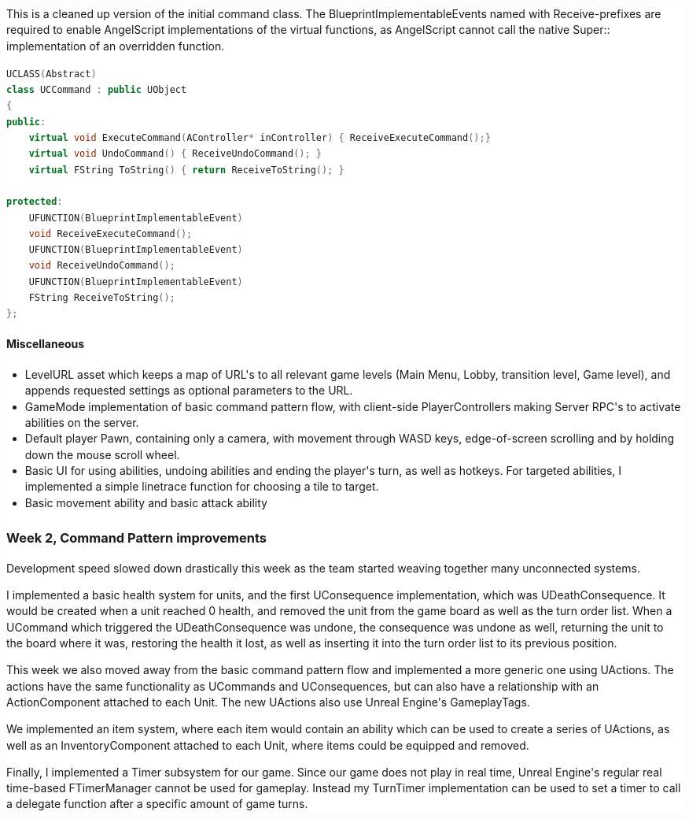 This is a cleaned up version of the initial command class. The BlueprintImplementableEvents named with Receive-prefixes are required to enable AngelScript implementations of the virtual functions, as AngelScript cannot call the native Super:: implementation of an overridden function.

``` c++
UCLASS(Abstract)
class UCCommand : public UObject
{
public:
	virtual void ExecuteCommand(AController* inController) { ReceiveExecuteCommand();}
	virtual void UndoCommand() { ReceiveUndoCommand(); }
	virtual FString ToString() { return ReceiveToString(); }

protected:
	UFUNCTION(BlueprintImplementableEvent)
	void ReceiveExecuteCommand();
	UFUNCTION(BlueprintImplementableEvent)
	void ReceiveUndoCommand();
	UFUNCTION(BlueprintImplementableEvent)
	FString ReceiveToString();
};
```

#### Miscellaneous
- LevelURL asset which keeps a map of URL's to all relevant game levels (Main Menu, Lobby, transition level, Game level), and appends requested settings as optional parameters to the URL.
- GameMode implementation of basic command pattern flow, with client-side PlayerControllers making Server RPC's to activate abilities on the server.
- Default player Pawn, containing only a camera, with movement through WASD keys, edge-of-screen scrolling and by holding down the mouse scroll wheel.
- Basic UI for using abilities, undoing abilities and ending the player's turn, as well as hotkeys. For targeted abilities, I implemented a simple linetrace function for choosing a tile to target.
- Basic movement ability and basic attack ability

### Week 2, Command Pattern improvements
Development speed slowed down drastically this week as the team started weaving together many unconnected systems. 

I implemented a basic health system for units, and the first UConsequence implementation, which was UDeathConsequence. It would be created when a unit reached 0 health, and removed the unit from the game board as well as the turn order list. When a UCommand which triggered the UDeathConsequence was undone, the consequence was undone as well, returning the unit to the board where it was, restoring the health it lost, as well as inserting it into the turn order list to its previous position.

This week we also moved away from the basic command pattern flow and implemented a more generic one using UActions. The actions have the same functionality as UCommands and UConsequences, but can also have a relationship with an ActionComponent attached to each Unit. The new UActions also use Unreal Engine's GameplayTags.

We implemented an item system, where each item would contain an ability which can be used to create a series of UActions, as well as an InventoryComponent attached to each Unit, where items could be equipped and removed.

Finally, I implemented a Timer subsystem for our game. Since our game does not play in real time, Unreal Engine's regular real time-based FTimerManager cannot be used for gameplay. Instead my TurnTimer implementation can be used to set a timer to call a delegate function after a specific amount of game turns.

